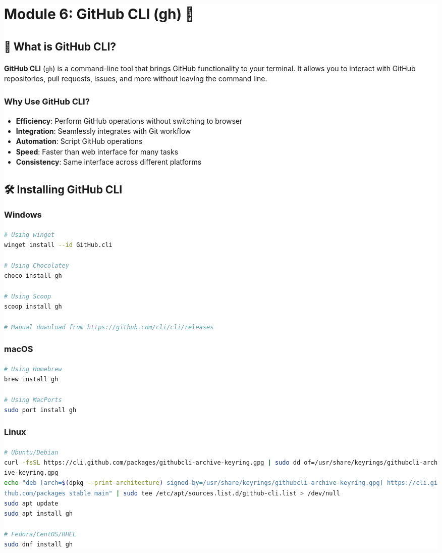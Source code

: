 # Module 6: GitHub CLI (gh) 🚀

## 📖 What is GitHub CLI?

**GitHub CLI** (`gh`) is a command-line tool that brings GitHub functionality to your terminal. It allows you to interact with GitHub repositories, pull requests, issues, and more without leaving the command line.

### Why Use GitHub CLI?
- **Efficiency**: Perform GitHub operations without switching to browser
- **Integration**: Seamlessly integrates with Git workflow
- **Automation**: Script GitHub operations
- **Speed**: Faster than web interface for many tasks
- **Consistency**: Same interface across different platforms

## 🛠️ Installing GitHub CLI

### Windows
```bash
# Using winget
winget install --id GitHub.cli

# Using Chocolatey
choco install gh

# Using Scoop
scoop install gh

# Manual download from https://github.com/cli/cli/releases
```

### macOS
```bash
# Using Homebrew
brew install gh

# Using MacPorts
sudo port install gh
```

### Linux
```bash
# Ubuntu/Debian
curl -fsSL https://cli.github.com/packages/githubcli-archive-keyring.gpg | sudo dd of=/usr/share/keyrings/githubcli-archive-keyring.gpg
echo "deb [arch=$(dpkg --print-architecture) signed-by=/usr/share/keyrings/githubcli-archive-keyring.gpg] https://cli.github.com/packages stable main" | sudo tee /etc/apt/sources.list.d/github-cli.list > /dev/null
sudo apt update
sudo apt install gh

# Fedora/CentOS/RHEL
sudo dnf install gh
```
